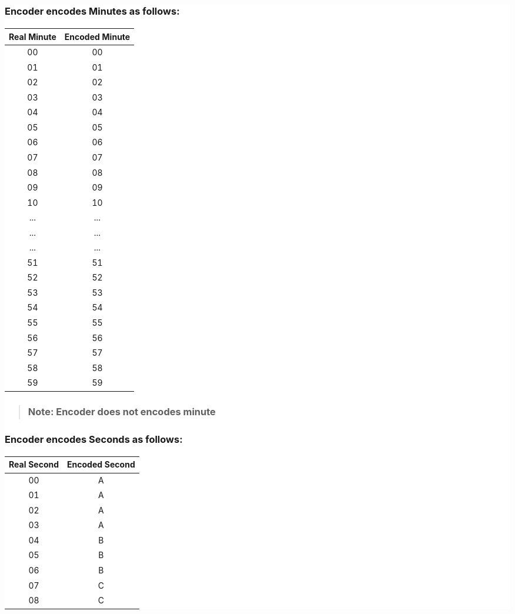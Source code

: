 
### Encoder encodes Minutes as follows:
| Real Minute | Encoded Minute |
|:-----------:|:--------------:|
|      00     |       00       |
|      01     |       01       |
|      02     |       02       |
|      03     |       03       |
|      04     |       04       |
|      05     |       05       |
|      06     |       06       |
|      07     |       07       |
|      08     |       08       |
|      09     |       09       |
|      10     |       10       |
|     ...     |       ...      |
|     ...     |       ...      |
|     ...     |       ...      |
|      51     |       51       |
|      52     |       52       |
|      53     |       53       |
|      54     |       54       |
|      55     |       55       |
|      56     |       56       |
|      57     |       57       |
|      58     |       58       |
|      59     |       59       |
> ### Note: Encoder does not encodes minute

### Encoder encodes Seconds as follows:
| Real Second | Encoded Second |
|:-----------:|:--------------:|
|      00     |        A       |
|      01     |        A       |
|      02     |        A       |
|      03     |        A       |
|      04     |        B       |
|      05     |        B       |
|      06     |        B       |
|      07     |        C       |
|      08     |        C       |